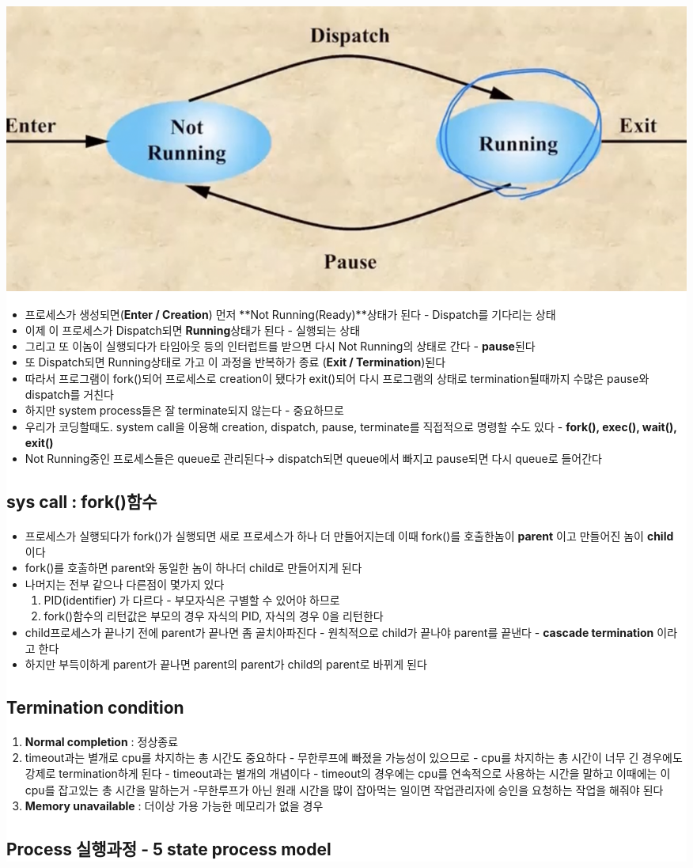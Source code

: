 ![%E1%84%8B%E1%85%B5%E1%84%85%E1%85%A9%E1%86%AB02%20-%20%E1%84%91%E1%85%B3%E1%84%85%E1%85%A9%E1%84%89%E1%85%A6%E1%84%89%E1%85%B3%20abcc0abd8daa4524bf7af87f2e874e9c/image1.png](os.spring.2021.cse.cnu.ac.kr/images/2/image1.png)

- 프로세스가 생성되면(**Enter / Creation**) 먼저 **Not Running(Ready)**상태가 된다 - Dispatch를 기다리는 상태
- 이제 이 프로세스가 Dispatch되면 **Running**상태가 된다 - 실행되는 상태
- 그리고 또 이놈이 실행되다가 타임아웃 등의 인터럽트를 받으면 다시 Not Running의 상태로 간다 - **pause**된다
- 또 Dispatch되면 Running상태로 가고 이 과정을 반복하가 종료 (**Exit / Termination**)된다
- 따라서 프로그램이 fork()되어 프로세스로 creation이 됐다가 exit()되어 다시 프로그램의 상태로 termination될때까지 수많은 pause와 dispatch를 거친다
- 하지만 system process들은 잘 terminate되지 않는다 - 중요하므로
- 우리가 코딩할때도. system call을 이용해 creation, dispatch, pause, terminate를 직접적으로 명령할 수도 있다 - **fork(), exec(), wait(), exit()**
- Not Running중인 프로세스들은 queue로 관리된다→ dispatch되면 queue에서 빠지고 pause되면 다시 queue로 들어간다

## sys call : fork()함수

- 프로세스가 실행되다가 fork()가 실행되면 새로 프로세스가 하나 더 만들어지는데 이때 fork()를 호출한놈이 **parent** 이고 만들어진 놈이 **child** 이다
- fork()를 호출하면 parent와 동일한 놈이 하나더 child로 만들어지게 된다
- 나머지는 전부 같으나 다른점이 몇가지 있다
	1. PID(identifier) 가 다르다 - 부모자식은 구별할 수 있어야 하므로
	2. fork()함수의 리턴값은 부모의 경우 자식의 PID, 자식의 경우 0을 리턴한다
- child프로세스가 끝나기 전에 parent가 끝나면 좀 골치아파진다 - 원칙적으로 child가 끝나야 parent를 끝낸다 - **cascade termination** 이라고 한다
- 하지만 부득이하게 parent가 끝나면 parent의 parent가 child의 parent로 바뀌게 된다

## Termination condition

1. **Normal completion** : 정상종료
2. timeout과는 별개로 cpu를 차지하는 총 시간도 중요하다 - 무한루프에 빠졌을 가능성이 있으므로 - cpu를 차지하는 총 시간이 너무 긴 경우에도 강제로 termination하게 된다 - timeout과는 별개의 개념이다 - timeout의 경우에는 cpu를 연속적으로 사용하는 시간을 말하고 이때에는 이 cpu를 잡고있는 총 시간을 말하는거 -무한루프가 아닌 원래 시간을 많이 잡아먹는 일이면 작업관리자에 승인을 요청하는 작업을 해줘야 된다
3. **Memory unavailable** : 더이상 가용 가능한 메모리가 없을 경우

## Process 실행과정 - 5 state process model
